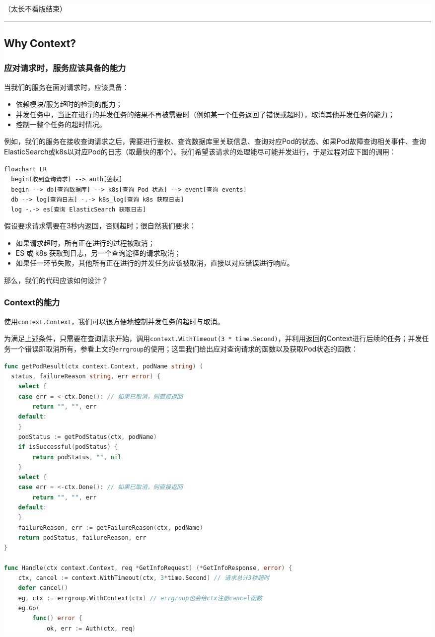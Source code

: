 （太长不看版结束）

------------------------

## Why Context?

### 应对请求时，服务应该具备的能力

当我们的服务在面对请求时，应该具备：

* 依赖模块/服务超时的检测的能力；
* 并发任务中，当正在进行的并发任务的结果不再被需要时（例如某一个任务返回了错误或超时），取消其他并发任务的能力；
* 控制一整个任务的超时情况。

例如，我们的服务在接收查询请求之后，需要进行鉴权、查询数据库里关联信息、查询对应Pod的状态、如果Pod故障查询相关事件、查询ElasticSearch或k8s以对应Pod的日志（取最快的那个）。我们希望该请求的处理能尽可能并发进行，于是过程对应下图的调用：

```mermaid
flowchart LR
  begin(收到查询请求) --> auth[鉴权]
  begin --> db[查询数据库] --> k8s[查询 Pod 状态] --> event[查询 events]
  db --> log[查询日志] -.-> k8s_log[查询 k8s 获取日志]
  log -.-> es[查询 ElasticSearch 获取日志]
```

假设要求请求需要在3秒内返回，否则超时；很自然我们要求：

* 如果请求超时，所有正在进行的过程被取消；
* ES 或 k8s 获取到日志，另一个查询途径的请求取消；
* 如果任一环节失败，其他所有正在进行的并发任务应该被取消，直接以对应错误进行响应。

那么，我们的代码应该如何设计？

### Context的能力

使用`context.Context`，我们可以很方便地控制并发任务的超时与取消。

为满足上述条件，只需要在查询请求开始，调用`context.WithTimeout(3 * time.Second)`，并利用返回的Context进行后续的任务；并发任务一个错误即取消所有，参看上文的`errgroup`的使用；这里我们给出应对查询请求的函数以及获取Pod状态的函数：

```go
func getPodResult(ctx context.Context, podName string) (
  status, failureReason string, err error) {
    select {
    case err = <-ctx.Done(): // 如果已取消，则直接返回
        return "", "", err
    default:
    }
    podStatus := getPodStatus(ctx, podName)
    if isSuccessful(podStatus) {
        return podStatus, "", nil
    }
    select {
    case err = <-ctx.Done(): // 如果已取消，则直接返回
        return "", "", err
    default:
    }
    failureReason, err := getFailureReason(ctx, podName)
    return podStatus, failureReason, err
}

func Handle(ctx context.Context, req *GetInfoRequest) (*GetInfoResponse, error) {
    ctx, cancel := context.WithTimeout(ctx, 3*time.Second) // 请求总计3秒超时
    defer cancel()
    eg, ctx := errgroup.WithContext(ctx) // errgroup也会给ctx注册cancel函数
    eg.Go(
        func() error {
            ok, err := Auth(ctx, req)
```